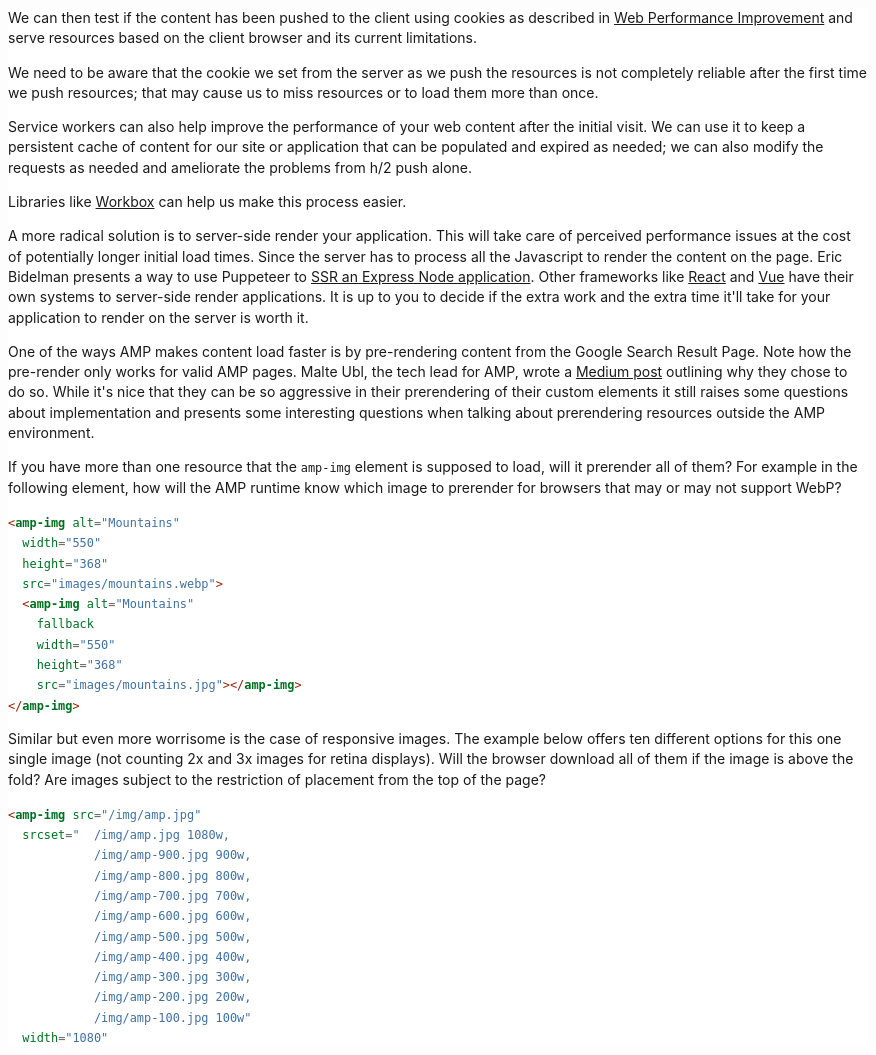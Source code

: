 We can then test if the content has been pushed to the client using cookies as described in [Web Performance Improvement](https://publishing-project.rivendellweb.net/web-performance-improvement/) and serve resources based on the client browser and its current limitations.

We need to be aware that the cookie we set from the server as we push the resources is not completely reliable after the first time we push resources; that may cause us to miss resources or to load them more than once.

Service workers can also help improve the performance of your web content after the initial visit. We can use it to keep a persistent cache of content for our site or application that can be populated and expired as needed; we can also modify the requests as needed and ameliorate the problems from h/2 push alone.

Libraries like [Workbox](https://developers.google.com/web/tools/workbox/) can help us make this process easier.

A more radical solution is to server-side render your application. This will take care of perceived performance issues at the cost of potentially longer initial load times. Since the server has to process all the Javascript to render the content on the page. Eric Bidelman presents a way to use Puppeteer to [SSR an Express Node application](https://developers.google.com/web/tools/puppeteer/articles/ssr). Other frameworks like [React](https://hackernoon.com/whats-new-with-server-side-rendering-in-react-16-9b0d78585d67) and [Vue](https://vuejs.org/v2/guide/ssr.html) have their own systems to server-side render applications. It is up to you to decide if the extra work and the extra time it'll take for your application to render on the server is worth it.

One of the ways AMP makes content load faster is by pre-rendering content from the Google Search Result Page. Note how the pre-render only works for valid AMP pages. Malte Ubl, the tech lead for AMP, wrote a [Medium post](https://medium.com/@cramforce/why-amp-html-does-not-take-full-advantage-of-the-preload-scanner-7e7f788aa94e#.eeiqzkmzj) outlining why they chose to do so. While it's nice that they can be so aggressive in their prerendering of their custom elements it still raises some questions about implementation and presents some interesting questions when talking about prerendering resources outside the AMP environment.

If you have more than one resource that the `amp-img` element is supposed to load, will it prerender all of them? For example in the following element, how will the AMP runtime know which image to prerender for browsers that may or may not support WebP?

```html
<amp-img alt="Mountains"
  width="550"
  height="368"
  src="images/mountains.webp">
  <amp-img alt="Mountains"
    fallback
    width="550"
    height="368"
    src="images/mountains.jpg"></amp-img>
</amp-img>
```

Similar but even more worrisome is the case of responsive images. The example below offers ten different options for this one single image (not counting 2x and 3x images for retina displays). Will the browser download all of them if the image is above the fold? Are images subject to the restriction of placement from the top of the page?

```html
<amp-img src="/img/amp.jpg"
  srcset="  /img/amp.jpg 1080w,
            /img/amp-900.jpg 900w,
            /img/amp-800.jpg 800w,
            /img/amp-700.jpg 700w,
            /img/amp-600.jpg 600w,
            /img/amp-500.jpg 500w,
            /img/amp-400.jpg 400w,
            /img/amp-300.jpg 300w,
            /img/amp-200.jpg 200w,
            /img/amp-100.jpg 100w"
  width="1080"
```